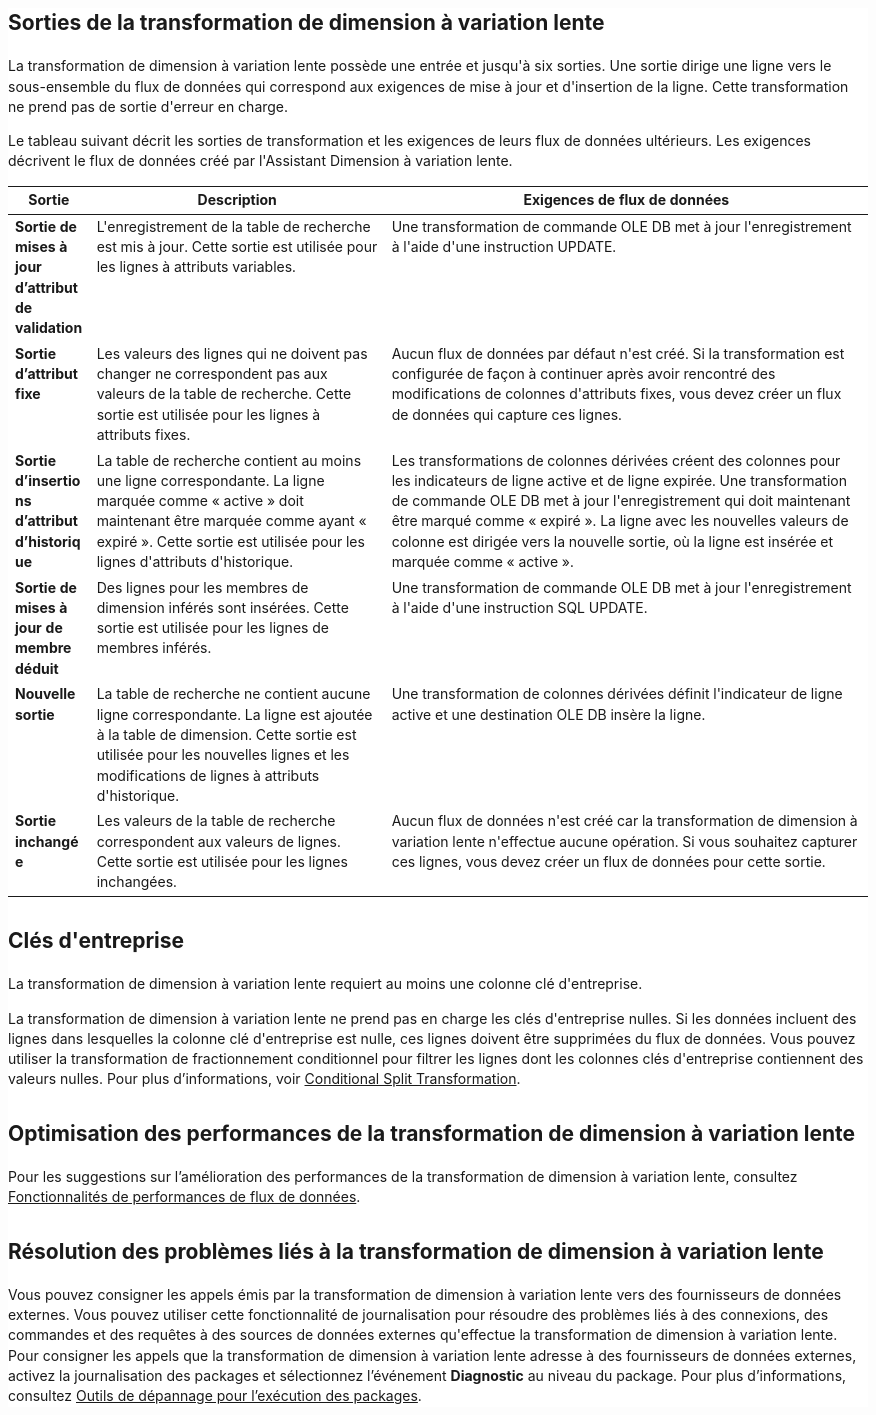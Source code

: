 ## <a name="slowly-changing-dimension-transformation-outputs"></a>Sorties de la transformation de dimension à variation lente  
 La transformation de dimension à variation lente possède une entrée et jusqu'à six sorties. Une sortie dirige une ligne vers le sous-ensemble du flux de données qui correspond aux exigences de mise à jour et d'insertion de la ligne. Cette transformation ne prend pas de sortie d'erreur en charge.  
  
 Le tableau suivant décrit les sorties de transformation et les exigences de leurs flux de données ultérieurs. Les exigences décrivent le flux de données créé par l'Assistant Dimension à variation lente.  
  
|Sortie|Description|Exigences de flux de données|  
|------------|-----------------|----------------------------|  
|**Sortie de mises à jour d’attribut de validation**|L'enregistrement de la table de recherche est mis à jour. Cette sortie est utilisée pour les lignes à attributs variables.|Une transformation de commande OLE DB met à jour l'enregistrement à l'aide d'une instruction UPDATE.|  
|**Sortie d’attribut fixe**|Les valeurs des lignes qui ne doivent pas changer ne correspondent pas aux valeurs de la table de recherche. Cette sortie est utilisée pour les lignes à attributs fixes.|Aucun flux de données par défaut n'est créé. Si la transformation est configurée de façon à continuer après avoir rencontré des modifications de colonnes d'attributs fixes, vous devez créer un flux de données qui capture ces lignes.|  
|**Sortie d’insertions d’attribut d’historique**|La table de recherche contient au moins une ligne correspondante. La ligne marquée comme « active » doit maintenant être marquée comme ayant « expiré ». Cette sortie est utilisée pour les lignes d'attributs d'historique.|Les transformations de colonnes dérivées créent des colonnes pour les indicateurs de ligne active et de ligne expirée. Une transformation de commande OLE DB met à jour l'enregistrement qui doit maintenant être marqué comme « expiré ». La ligne avec les nouvelles valeurs de colonne est dirigée vers la nouvelle sortie, où la ligne est insérée et marquée comme « active ».|  
|**Sortie de mises à jour de membre déduit**|Des lignes pour les membres de dimension inférés sont insérées. Cette sortie est utilisée pour les lignes de membres inférés.|Une transformation de commande OLE DB met à jour l'enregistrement à l'aide d'une instruction SQL UPDATE.|  
|**Nouvelle sortie**|La table de recherche ne contient aucune ligne correspondante. La ligne est ajoutée à la table de dimension. Cette sortie est utilisée pour les nouvelles lignes et les modifications de lignes à attributs d'historique.|Une transformation de colonnes dérivées définit l'indicateur de ligne active et une destination OLE DB insère la ligne.|  
|**Sortie inchangée**|Les valeurs de la table de recherche correspondent aux valeurs de lignes. Cette sortie est utilisée pour les lignes inchangées.|Aucun flux de données n'est créé car la transformation de dimension à variation lente n'effectue aucune opération. Si vous souhaitez capturer ces lignes, vous devez créer un flux de données pour cette sortie.|  
  
## <a name="business-keys"></a>Clés d'entreprise  
 La transformation de dimension à variation lente requiert au moins une colonne clé d'entreprise.  
  
 La transformation de dimension à variation lente ne prend pas en charge les clés d'entreprise nulles. Si les données incluent des lignes dans lesquelles la colonne clé d'entreprise est nulle, ces lignes doivent être supprimées du flux de données. Vous pouvez utiliser la transformation de fractionnement conditionnel pour filtrer les lignes dont les colonnes clés d'entreprise contiennent des valeurs nulles. Pour plus d’informations, voir [Conditional Split Transformation](../../../integration-services/data-flow/transformations/conditional-split-transformation.md).  
  
## <a name="optimizing-the-performance-of-the-slowly-changing-dimension-transformation"></a>Optimisation des performances de la transformation de dimension à variation lente  
 Pour les suggestions sur l’amélioration des performances de la transformation de dimension à variation lente, consultez [Fonctionnalités de performances de flux de données](../../../integration-services/data-flow/data-flow-performance-features.md).  
  
## <a name="troubleshooting-the-slowly-changing-dimension-transformation"></a>Résolution des problèmes liés à la transformation de dimension à variation lente  
 Vous pouvez consigner les appels émis par la transformation de dimension à variation lente vers des fournisseurs de données externes. Vous pouvez utiliser cette fonctionnalité de journalisation pour résoudre des problèmes liés à des connexions, des commandes et des requêtes à des sources de données externes qu'effectue la transformation de dimension à variation lente. Pour consigner les appels que la transformation de dimension à variation lente adresse à des fournisseurs de données externes, activez la journalisation des packages et sélectionnez l’événement **Diagnostic** au niveau du package. Pour plus d’informations, consultez [Outils de dépannage pour l’exécution des packages](../../../integration-services/troubleshooting/troubleshooting-tools-for-package-execution.md).  
  